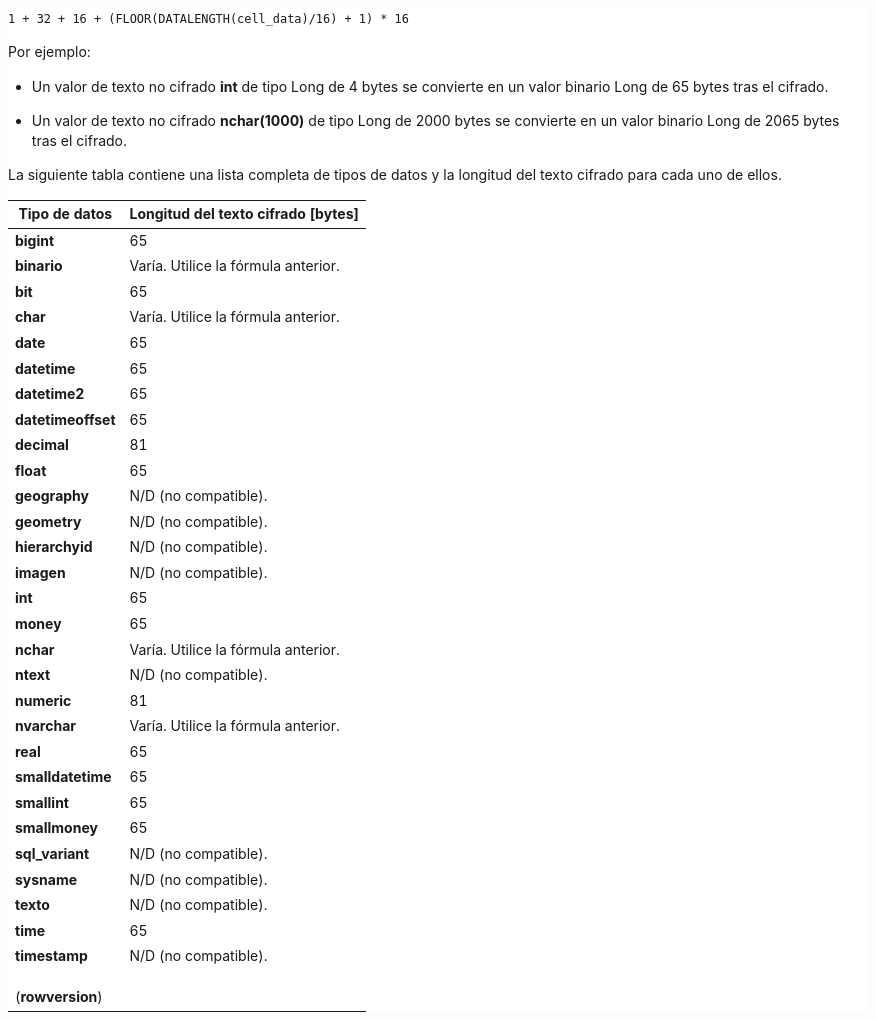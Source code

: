 ```  
1 + 32 + 16 + (FLOOR(DATALENGTH(cell_data)/16) + 1) * 16  
```  
  
 Por ejemplo:  
  
-   Un valor de texto no cifrado **int** de tipo Long de 4 bytes se convierte en un valor binario Long de 65 bytes tras el cifrado.  
  
-   Un valor de texto no cifrado **nchar(1000)** de tipo Long de 2000 bytes se convierte en un valor binario Long de 2065 bytes tras el cifrado.  
  
 La siguiente tabla contiene una lista completa de tipos de datos y la longitud del texto cifrado para cada uno de ellos.  
  
|Tipo de datos|Longitud del texto cifrado [bytes]|  
|---------------|---------------------------------|  
|**bigint**|65|  
|**binario**|Varía. Utilice la fórmula anterior.|  
|**bit**|65|  
|**char**|Varía. Utilice la fórmula anterior.|  
|**date**|65|  
|**datetime**|65|  
|**datetime2**|65|  
|**datetimeoffset**|65|  
|**decimal**|81|  
|**float**|65|  
|**geography**|N/D (no compatible).|  
|**geometry**|N/D (no compatible).|  
|**hierarchyid**|N/D (no compatible).|  
|**imagen**|N/D (no compatible).|  
|**int**|65|  
|**money**|65|  
|**nchar**|Varía. Utilice la fórmula anterior.|  
|**ntext**|N/D (no compatible).|  
|**numeric**|81|  
|**nvarchar**|Varía. Utilice la fórmula anterior.|  
|**real**|65|  
|**smalldatetime**|65|  
|**smallint**|65|  
|**smallmoney**|65|  
|**sql_variant**|N/D (no compatible).|  
|**sysname**|N/D (no compatible).|  
|**texto**|N/D (no compatible).|  
|**time**|65|  
|**timestamp**<br /><br /> (**rowversion**)|N/D (no compatible).|  
